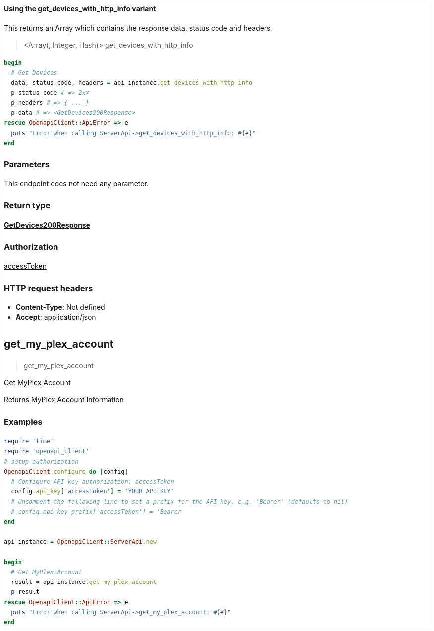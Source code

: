 #### Using the get_devices_with_http_info variant

This returns an Array which contains the response data, status code and headers.

> <Array(<GetDevices200Response>, Integer, Hash)> get_devices_with_http_info

```ruby
begin
  # Get Devices
  data, status_code, headers = api_instance.get_devices_with_http_info
  p status_code # => 2xx
  p headers # => { ... }
  p data # => <GetDevices200Response>
rescue OpenapiClient::ApiError => e
  puts "Error when calling ServerApi->get_devices_with_http_info: #{e}"
end
```

### Parameters

This endpoint does not need any parameter.

### Return type

[**GetDevices200Response**](GetDevices200Response.md)

### Authorization

[accessToken](../README.md#accessToken)

### HTTP request headers

- **Content-Type**: Not defined
- **Accept**: application/json


## get_my_plex_account

> <GetMyPlexAccount200Response> get_my_plex_account

Get MyPlex Account

Returns MyPlex Account Information

### Examples

```ruby
require 'time'
require 'openapi_client'
# setup authorization
OpenapiClient.configure do |config|
  # Configure API key authorization: accessToken
  config.api_key['accessToken'] = 'YOUR API KEY'
  # Uncomment the following line to set a prefix for the API key, e.g. 'Bearer' (defaults to nil)
  # config.api_key_prefix['accessToken'] = 'Bearer'
end

api_instance = OpenapiClient::ServerApi.new

begin
  # Get MyPlex Account
  result = api_instance.get_my_plex_account
  p result
rescue OpenapiClient::ApiError => e
  puts "Error when calling ServerApi->get_my_plex_account: #{e}"
end
```
